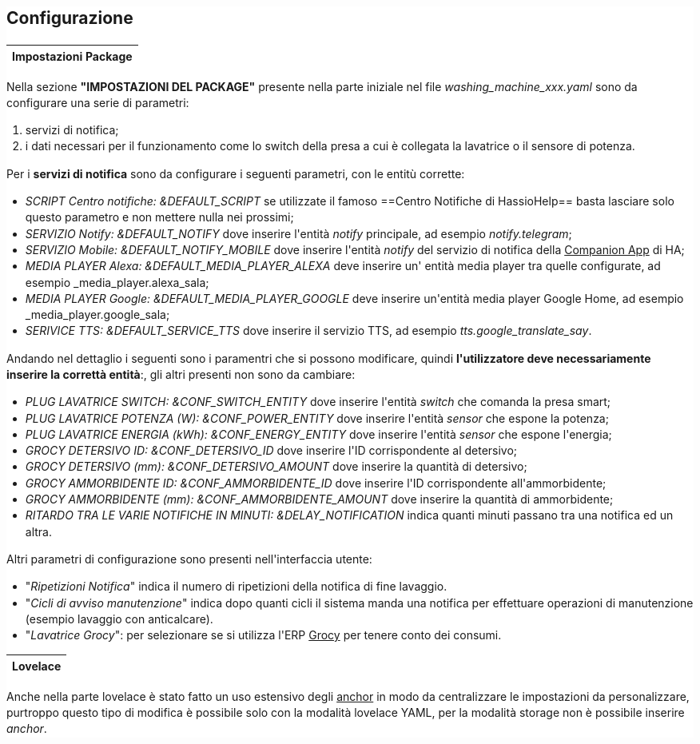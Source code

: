 ## Configurazione
| Impostazioni Package |
| :---: |

Nella sezione **"IMPOSTAZIONI DEL PACKAGE"** presente nella parte iniziale nel file _washing_machine_xxx.yaml_ sono da configurare una serie di parametri:
1. servizi di notifica;
2. i dati necessari per il funzionamento come lo switch della presa a cui è collegata la lavatrice o il sensore di potenza.

Per i **servizi di notifica** sono da configurare i seguenti parametri, con le entitù corrette:
* _SCRIPT Centro notifiche: &DEFAULT_SCRIPT_ se utilizzate il famoso ==Centro Notifiche di HassioHelp== basta lasciare solo questo parametro e non mettere nulla nei prossimi;
* _SERVIZIO Notify: &DEFAULT_NOTIFY_ dove inserire l'entità _notify_ principale, ad esempio _notify.telegram_;
* _SERVIZIO Mobile: &DEFAULT_NOTIFY_MOBILE_ dove inserire l'entità _notify_ del servizio di notifica della [Companion App](https://companion.home-assistant.io/) di HA;
* _MEDIA PLAYER Alexa: &DEFAULT_MEDIA_PLAYER_ALEXA_ deve inserire un' entità media player tra quelle configurate, ad esempio _media_player.alexa_sala;
* _MEDIA PLAYER Google: &DEFAULT_MEDIA_PLAYER_GOOGLE_ deve inserire un'entità media player Google Home, ad esempio _media_player.google_sala;
* _SERIVICE TTS: &DEFAULT_SERVICE_TTS_ dove inserire il servizio TTS, ad esempio _tts.google_translate_say_.

Andando nel dettaglio i seguenti sono i paramentri che si possono modificare, quindi **l'utilizzatore deve necessariamente inserire la correttà entità**:, gli altri presenti non sono da cambiare:
* _PLUG LAVATRICE SWITCH: &CONF_SWITCH_ENTITY_ dove inserire l'entità _switch_ che comanda la presa smart;
* _PLUG LAVATRICE POTENZA (W): &CONF_POWER_ENTITY_ dove inserire l'entità _sensor_ che espone la potenza;
* _PLUG LAVATRICE ENERGIA (kWh): &CONF_ENERGY_ENTITY_ dove inserire l'entità _sensor_ che espone l'energia;
* _GROCY DETERSIVO ID: &CONF_DETERSIVO_ID_ dove inserire l'ID corrispondente al detersivo;
* _GROCY DETERSIVO (mm): &CONF_DETERSIVO_AMOUNT_ dove inserire la quantità di detersivo;
* _GROCY AMMORBIDENTE ID: &CONF_AMMORBIDENTE_ID_ dove inserire l'ID corrispondente all'ammorbidente;
* _GROCY AMMORBIDENTE (mm): &CONF_AMMORBIDENTE_AMOUNT_ dove inserire la quantità di ammorbidente;
* _RITARDO TRA LE VARIE NOTIFICHE IN MINUTI: &DELAY_NOTIFICATION_ indica quanti minuti passano tra una notifica ed un altra.

Altri parametri di configurazione sono presenti nell'interfaccia utente:
* "_Ripetizioni Notifica_" indica il numero di ripetizioni della notifica di fine lavaggio.
* "_Cicli di avviso manutenzione_" indica dopo quanti cicli il sistema manda una notifica per effettuare operazioni di manutenzione (esempio lavaggio con anticalcare).
* "_Lavatrice Grocy_": per selezionare se si utilizza l'ERP [Grocy](https://grocy.info/) per tenere conto dei consumi.

| Lovelace |
| :---: |

Anche nella parte lovelace è stato fatto un uso estensivo degli [anchor](https://github.com/thomasloven/hass-config/wiki/Misc-tricks) in modo da centralizzare le impostazioni da personalizzare, purtroppo questo tipo di modifica è possibile solo con la modalità lovelace YAML, per la modalità storage non è possibile inserire _anchor_.
